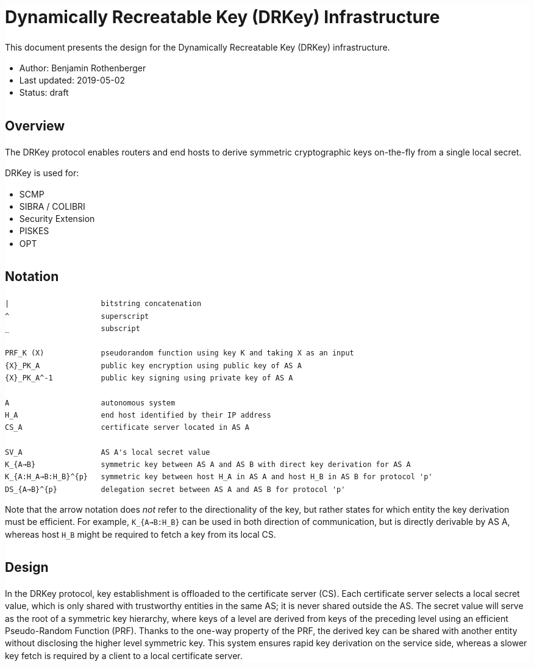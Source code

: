 # Dynamically Recreatable Key (DRKey) Infrastructure

This document presents the design for the Dynamically Recreatable Key (DRKey)
infrastructure.

- Author: Benjamin Rothenberger
- Last updated: 2019-05-02
- Status: draft

## Overview

The DRKey protocol enables routers and end hosts to derive symmetric
cryptographic keys on-the-fly from a single local secret.

DRKey is used for:

- SCMP
- SIBRA / COLIBRI
- Security Extension
- PISKES
- OPT

## Notation

```spec
|                     bitstring concatenation
^                     superscript
_                     subscript

PRF_K (X)             pseudorandom function using key K and taking X as an input
{X}_PK_A              public key encryption using public key of AS A
{X}_PK_A^-1           public key signing using private key of AS A

A                     autonomous system
H_A                   end host identified by their IP address
CS_A                  certificate server located in AS A

SV_A                  AS A's local secret value
K_{A→B}               symmetric key between AS A and AS B with direct key derivation for AS A
K_{A:H_A→B:H_B}^{p}   symmetric key between host H_A in AS A and host H_B in AS B for protocol 'p'
DS_{A→B}^{p}          delegation secret between AS A and AS B for protocol 'p'
```

Note that the arrow notation does *not* refer to the directionality of the key, but
rather states for which entity the key derivation must be efficient. For example,
`K_{A→B:H_B}` can be used in both direction of communication, but is directly
derivable by AS A, whereas host `H_B` might be required to fetch a key from its
local CS.

## Design

In the DRKey protocol, key establishment is offloaded to the certificate server
(CS). Each certificate server selects a local secret value, which is only shared
with trustworthy entities in the same AS; it is never shared outside the AS. The
secret value will serve as the root of a symmetric key hierarchy, where keys of
a level are derived from keys of the preceding level using an efficient
Pseudo-Random Function (PRF). Thanks to the one-way property of the PRF, the
derived key can be shared with another entity without disclosing the higher level
symmetric key. This system ensures rapid key derivation on the service side,
whereas a slower key fetch is required by a client to a local certificate server.
